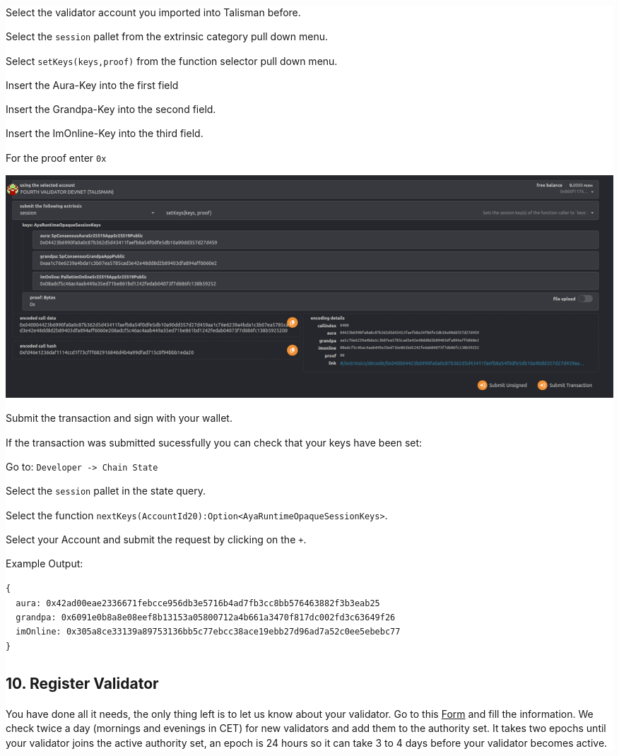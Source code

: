 Select the validator account you imported into Talisman before.

Select the `session` pallet from the extrinsic category pull down menu. 

Select `setKeys(keys,proof)` from the function selector pull down menu.

Insert the Aura-Key into the first field

Insert the Grandpa-Key into the second field. 

Insert the ImOnline-Key into the third field. 

For the proof enter `0x`

![sessionkeys_setkeys](assets/sessionkeys_setKeys.png)

Submit the transaction and sign with your wallet.

If the transaction was submitted sucessfully you can check that your keys have been set:

Go to: `Developer -> Chain State`

Select the `session` pallet in the state query. 

Select the function `nextKeys(AccountId20):Option<AyaRuntimeOpaqueSessionKeys>`.

Select your Account and submit the request by clicking on the `+`.

Example Output: 
```
{
  aura: 0x42ad00eae2336671febcce956db3e5716b4ad7fb3cc8bb576463882f3b3eab25
  grandpa: 0x6091e0b8a8e08eef8b13153a05800712a4b661a3470f817dc002fd3c63649f26
  imOnline: 0x305a8ce33139a89753136bb5c77ebcc38ace19ebb27d96ad7a52c0ee5ebebc77
}
```

## 10. Register Validator

You have done all it needs, the only thing left is to let us know about your validator. Go to this [Form](https://forms.gle/RXjEqJuRGp9AwwBe9) and fill the information. We check twice a day (mornings and evenings in CET) for new validators and add them to the authority set. It takes two epochs until your validator joins the active authority set, an epoch is 24 hours so it can take 3 to 4 days before your validator becomes active. 
